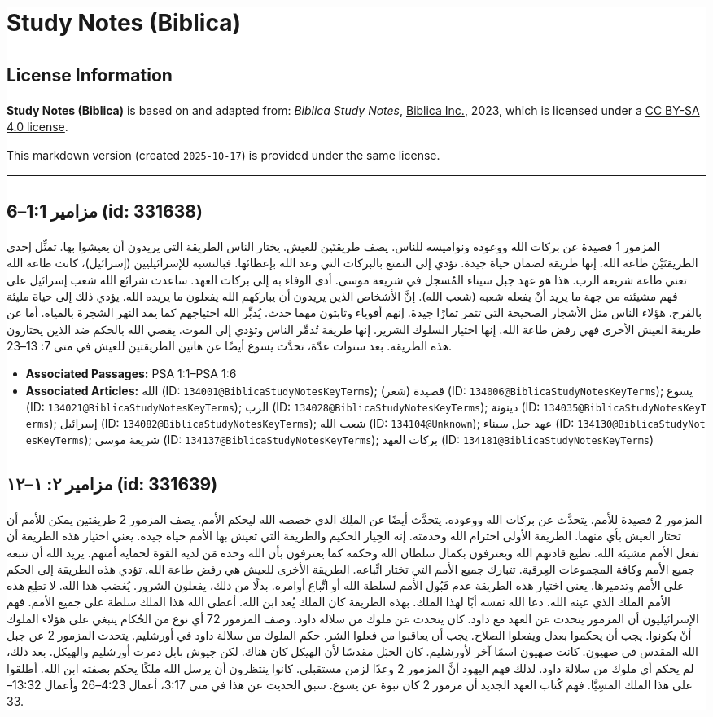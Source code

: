 # Study Notes (Biblica)

## License Information

**Study Notes (Biblica)** is based on and adapted from: _Biblica Study Notes_, [Biblica Inc.](https://www.biblica.com/), 2023, which is licensed under a [CC BY-SA 4.0 license](https://creativecommons.org/licenses/by-sa/4.0/legalcode.en).

This markdown version (created `2025-10-17`) is provided under the same license.



--------------------------------

## مزامير 1:1–6 (id: 331638)

المزمور 1 قصيدة عن بركات الله ووعوده ونواميسه للناس. يصف طريقتَين للعيش. يختار الناس الطريقة التي يريدون أن يعيشوا بها. تمثِّل إحدى الطريقتَيْن طاعة الله. إنها طريقة لضمان حياة جيدة. تؤدي إلى التمتع بالبركات التي وعد الله بإعطائها. فبالنسبة للإسرائيليين (إسرائيل)، كانت طاعة الله تعني طاعة شريعة الرب. هذا هو عهد جبل سيناء المُسجل في شريعة موسى. أدى الوفاء به إلى بركات العهد. ساعدت شرائع الله شعب إسرائيل على فهم مشيئته من جهة ما يريد أنْ يفعله شعبه (شعب الله). إنَّ الأشخاص الذين يريدون أن يباركهم الله يفعلون ما يريده الله. يؤدي ذلك إلى حياة مليئة بالفرح. هؤلاء الناس مثل الأشجار الصحيحة التي تثمر ثمارًا جيدة. إنهم أقوياء وثابتون مهما حدث. يُدبِّر الله احتياجهم كما يمد النهر الشجرة بالمياه. أما عن طريقة العيش الأخرى فهي رفض طاعة الله. إنها اختيار السلوك الشرير. إنها طريقة تُدمِّر الناس وتؤدي إلى الموت. يقضي الله بالحكم ضد الذين يختارون هذه الطريقة. بعد سنوات عدّة، تحدَّث يسوع أيضًا عن هاتين الطريقتين للعيش في متى 7: 13–23\.

* **Associated Passages:** PSA 1:1–PSA 1:6
* **Associated Articles:** الله (ID: `134001@BiblicaStudyNotesKeyTerms`); قصيدة (شعر) (ID: `134006@BiblicaStudyNotesKeyTerms`); يسوع (ID: `134021@BiblicaStudyNotesKeyTerms`); الرب (ID: `134028@BiblicaStudyNotesKeyTerms`); دينونة (ID: `134035@BiblicaStudyNotesKeyTerms`); إسرائيل (ID: `134082@BiblicaStudyNotesKeyTerms`); شعب الله (ID: `134104@Unknown`); عهد جبل سيناء (ID: `134130@BiblicaStudyNotesKeyTerms`); شريعة موسي (ID: `134137@BiblicaStudyNotesKeyTerms`); بركات العهد (ID: `134181@BiblicaStudyNotesKeyTerms`)

## مزامير ٢: ١–١٢ (id: 331639)

المزمور 2 قصيدة للأمم. يتحدَّث عن بركات الله ووعوده. يتحدَّث أيضًا عن الملِك الذي خصصه الله ليحكم الأمم. يصف المزمور 2 طريقتين يمكن للأمم أن تختار العيش بأي منهما. الطريقة الأولى احترام الله وخدمته. إنه الخِيار الحكيم والطريقة التي تعيش بها الأمم حياة جيدة. يعني اختيار هذه الطريقة أن تفعل الأمم مشيئة الله. تطيع قادتهم الله ويعترفون بكمال سلطان الله وحكمه كما يعترفون بأن الله وحده مَن لديه القوة لحماية أمتهم. يريد الله أن تتبعه جميع الأمم وكافة المجموعات العِرقية. تتبارك جميع الأمم التي تختار اتِّباعه. الطريقة الأخرى للعيش هي رفض طاعة الله. تؤدي هذه الطريقة إلى الحكم على الأمم وتدميرها. يعني اختيار هذه الطريقة عدم قَبُول الأمم لسلطة الله أو اتِّباع أوامره. بدلًا من ذلك، يفعلون الشرور. يُغضب هذا الله. لا تطِع هذه الأمم الملك الذي عينه الله. دعا الله نفسه أبًا لهذا الملك. بهذه الطريقة كان الملك يُعد ابن الله. أعطى الله هذا الملك سلطة على جميع الأمم. فهم الإسرائيليون أن المزمور يتحدث عن العهد مع داود. كان يتحدث عن ملوك من سلالة داود. وصف المزمور 72 أي نوع من الحُكام ينبغي على هؤلاء الملوك أنْ يكونوا. يجب أن يحكموا بعدل ويفعلوا الصلاح. يجب أن يعاقبوا من فعلوا الشر. حكم الملوك من سلالة داود في أورشليم. يتحدث المزمور 2 عن جبل الله المقدس في صهيون. كانت صهيون اسمًا آخر لأورشليم. كان الحبَل مقدسًا لأن الهيكل كان هناك. لكن جيوش بابل دمرت أورشليم والهيكل. بعد ذلك، لم يحكم أي ملوك من سلالة داود. لذلك فهم اليهود أنَّ المزمور 2 وعدًا لزمن مستقبلي. كانوا ينتظرون أن يرسل الله ملكًا يحكم بصفته ابن الله. أطلقوا على هذا الملك المسِيَّا. فهم كُتاب العهد الجديد أن مزمور 2 كان نبوة عن يسوع. سبق الحديث عن هذا في متى 3:17، أعمال 4:23–26 وأعمال 13:32–33\.
